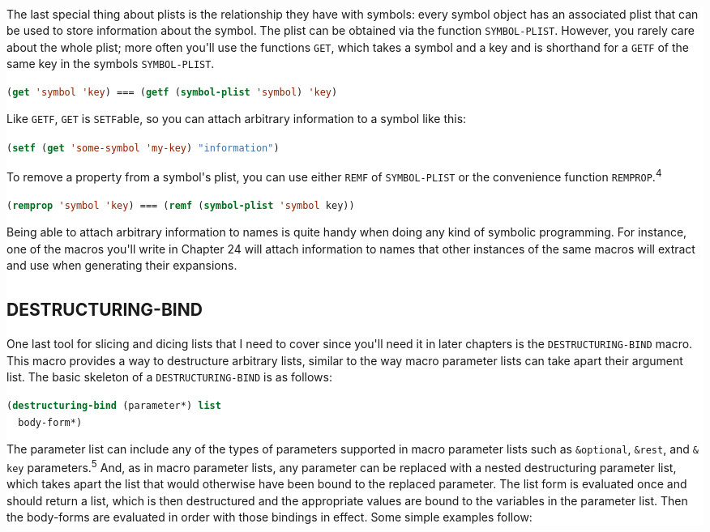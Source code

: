 
The last special thing about plists is the relationship they have
with symbols: every symbol object has an associated plist that can be
used to store information about the symbol. The plist can be obtained
via the function `SYMBOL-PLIST`. However, you rarely care about
the whole plist; more often you'll use the functions `GET`, which
takes a symbol and a key and is shorthand for a `GETF` of the same
key in the symbols `SYMBOL-PLIST`.


```lisp
(get 'symbol 'key) === (getf (symbol-plist 'symbol) 'key)
```


Like `GETF`, `GET` is `SETF`able, so you can attach
arbitrary information to a symbol like this:


```lisp
(setf (get 'some-symbol 'my-key) "information")
```


To remove a property from a symbol's plist, you can use either
`REMF` of `SYMBOL-PLIST` or the convenience function
`REMPROP`.<SUP>4</SUP>


```lisp
(remprop 'symbol 'key) === (remf (symbol-plist 'symbol key))
```


Being able to attach arbitrary information to names is quite handy
when doing any kind of symbolic programming. For instance, one of the
macros you'll write in Chapter 24 will attach information to names
that other instances of the same macros will extract and use when
generating their expansions. 


## DESTRUCTURING-BIND


One last tool for slicing and dicing lists that I need to cover since
you'll need it in later chapters is the `DESTRUCTURING-BIND`
macro. This macro provides a way to destructure arbitrary lists,
similar to the way macro parameter lists can take apart their
argument list. The basic skeleton of a `DESTRUCTURING-BIND` is as
follows:


```lisp
(destructuring-bind (parameter*) list
  body-form*)
```


The parameter list can include any of the types of parameters
supported in macro parameter lists such as `&optional`,
`&rest`, and `&key` parameters.<SUP>5</SUP> And, as in macro parameter lists, any parameter can be
replaced with a nested destructuring parameter list, which takes
apart the list that would otherwise have been bound to the replaced
parameter. The list form is evaluated once and should return a
list, which is then destructured and the appropriate values are bound
to the variables in the parameter list. Then the body-forms are
evaluated in order with those bindings in effect. Some simple
examples follow: 
